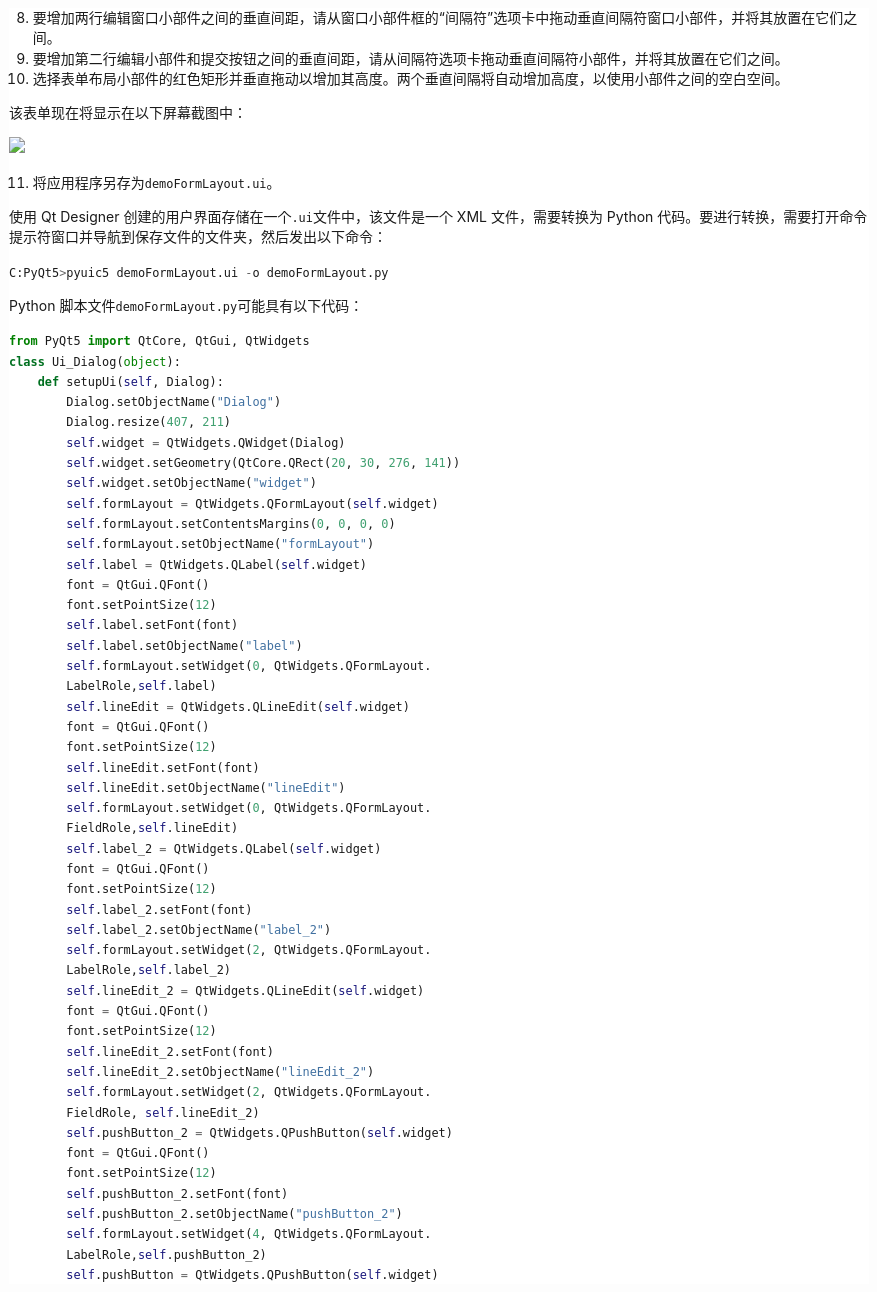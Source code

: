 8.  要增加两行编辑窗口小部件之间的垂直间距，请从窗口小部件框的“间隔符”选项卡中拖动垂直间隔符窗口小部件，并将其放置在它们之间。
9.  要增加第二行编辑小部件和提交按钮之间的垂直间距，请从间隔符选项卡拖动垂直间隔符小部件，并将其放置在它们之间。
10.  选择表单布局小部件的红色矩形并垂直拖动以增加其高度。两个垂直间隔将自动增加高度，以使用小部件之间的空白空间。

该表单现在将显示在以下屏幕截图中：

![](img/de4d949f-6078-4bd1-88ac-6898ec222d70.png)

11.  将应用程序另存为`demoFormLayout.ui`。

使用 Qt Designer 创建的用户界面存储在一个`.ui`文件中，该文件是一个 XML 文件，需要转换为 Python 代码。要进行转换，需要打开命令提示符窗口并导航到保存文件的文件夹，然后发出以下命令：

```py
C:PyQt5>pyuic5 demoFormLayout.ui -o demoFormLayout.py
```

Python 脚本文件`demoFormLayout.py`可能具有以下代码：

```py
from PyQt5 import QtCore, QtGui, QtWidgets
class Ui_Dialog(object):
    def setupUi(self, Dialog):
        Dialog.setObjectName("Dialog")
        Dialog.resize(407, 211)
        self.widget = QtWidgets.QWidget(Dialog)
        self.widget.setGeometry(QtCore.QRect(20, 30, 276, 141))
        self.widget.setObjectName("widget")
        self.formLayout = QtWidgets.QFormLayout(self.widget)
        self.formLayout.setContentsMargins(0, 0, 0, 0)
        self.formLayout.setObjectName("formLayout")
        self.label = QtWidgets.QLabel(self.widget)
        font = QtGui.QFont()
        font.setPointSize(12)
        self.label.setFont(font)
        self.label.setObjectName("label")
        self.formLayout.setWidget(0, QtWidgets.QFormLayout.
        LabelRole,self.label)
        self.lineEdit = QtWidgets.QLineEdit(self.widget)
        font = QtGui.QFont()
        font.setPointSize(12)
        self.lineEdit.setFont(font)
        self.lineEdit.setObjectName("lineEdit")
        self.formLayout.setWidget(0, QtWidgets.QFormLayout.
        FieldRole,self.lineEdit)
        self.label_2 = QtWidgets.QLabel(self.widget)
        font = QtGui.QFont()
        font.setPointSize(12)
        self.label_2.setFont(font)
        self.label_2.setObjectName("label_2")
        self.formLayout.setWidget(2, QtWidgets.QFormLayout.
        LabelRole,self.label_2)
        self.lineEdit_2 = QtWidgets.QLineEdit(self.widget)
        font = QtGui.QFont()
        font.setPointSize(12)
        self.lineEdit_2.setFont(font)
        self.lineEdit_2.setObjectName("lineEdit_2")
        self.formLayout.setWidget(2, QtWidgets.QFormLayout.
        FieldRole, self.lineEdit_2)
        self.pushButton_2 = QtWidgets.QPushButton(self.widget)
        font = QtGui.QFont()
        font.setPointSize(12)
        self.pushButton_2.setFont(font)
        self.pushButton_2.setObjectName("pushButton_2")
        self.formLayout.setWidget(4, QtWidgets.QFormLayout.
        LabelRole,self.pushButton_2)
        self.pushButton = QtWidgets.QPushButton(self.widget)
```